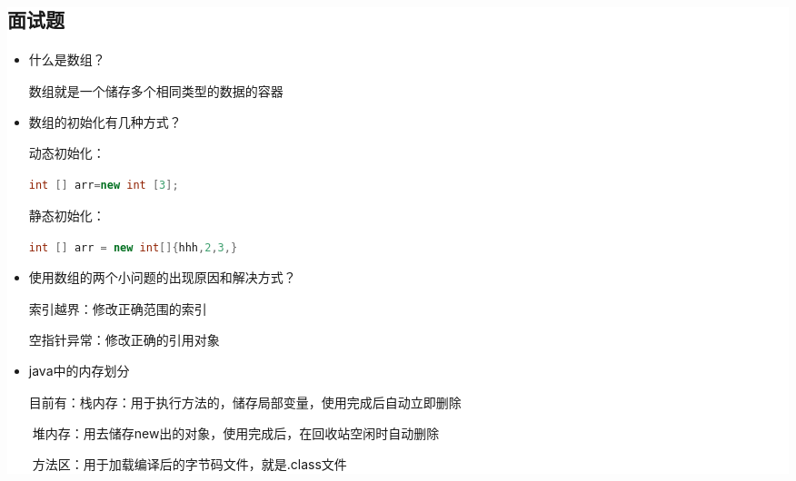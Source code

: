 



## 面试题

- 什么是数组？

  数组就是一个储存多个相同类型的数据的容器

- 数组的初始化有几种方式？

  动态初始化：

  ```java
  int [] arr=new int [3];
  ```



  静态初始化：

  ```java
  int [] arr = new int[]{hhh,2,3,}
  ```

- 使用数组的两个小问题的出现原因和解决方式？

  索引越界：修改正确范围的索引

  空指针异常：修改正确的引用对象

- java中的内存划分

  目前有：栈内存：用于执行方法的，储存局部变量，使用完成后自动立即删除

  ​		堆内存：用去储存new出的对象，使用完成后，在回收站空闲时自动删除

  ​		方法区：用于加载编译后的字节码文件，就是.class文件

